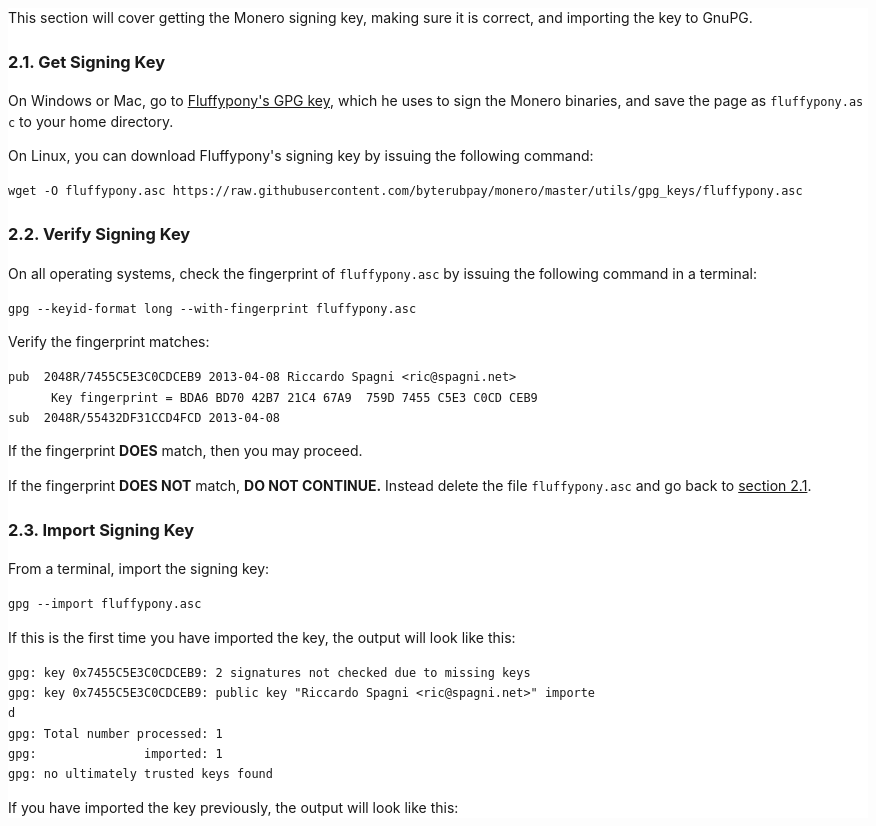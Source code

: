 This section will cover getting the Monero signing key, making sure it is correct, and importing the key to GnuPG.

### 2.1. Get Signing Key

On Windows or Mac, go to [Fluffypony's GPG key](https://raw.githubusercontent.com/byterubpay/monero/master/utils/gpg_keys/fluffypony.asc), which he uses to sign the Monero binaries, and save the page as `fluffypony.asc` to your home directory.

On Linux, you can download Fluffypony's signing key by issuing the following command:

```
wget -O fluffypony.asc https://raw.githubusercontent.com/byterubpay/monero/master/utils/gpg_keys/fluffypony.asc
```

### 2.2. Verify Signing Key

On all operating systems, check the fingerprint of `fluffypony.asc` by issuing the following command in a terminal:

```
gpg --keyid-format long --with-fingerprint fluffypony.asc
```


Verify the fingerprint matches:

```
pub  2048R/7455C5E3C0CDCEB9 2013-04-08 Riccardo Spagni <ric@spagni.net>
      Key fingerprint = BDA6 BD70 42B7 21C4 67A9  759D 7455 C5E3 C0CD CEB9
sub  2048R/55432DF31CCD4FCD 2013-04-08
```

If the fingerprint **DOES** match, then you may proceed.

If the fingerprint **DOES NOT** match, **DO NOT CONTINUE.** Instead delete the file `fluffypony.asc` and go back to [section 2.1](#21-get-signing-key).

### 2.3. Import Signing Key

From a terminal, import the signing key:

```
gpg --import fluffypony.asc
```

If this is the first time you have imported the key, the output will look like this:

```
gpg: key 0x7455C5E3C0CDCEB9: 2 signatures not checked due to missing keys
gpg: key 0x7455C5E3C0CDCEB9: public key "Riccardo Spagni <ric@spagni.net>" importe
d
gpg: Total number processed: 1
gpg:               imported: 1
gpg: no ultimately trusted keys found
```

If you have imported the key previously, the output will look like this:
